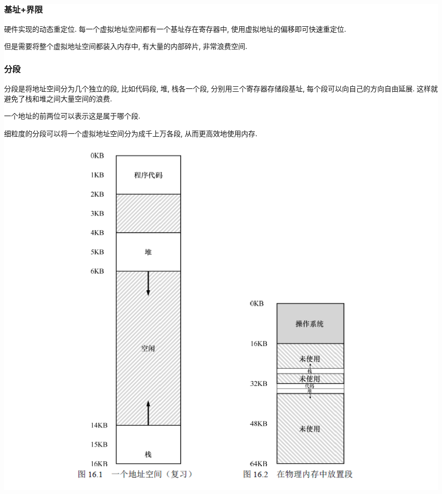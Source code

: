 


### 基址+界限

硬件实现的动态重定位. 每一个虚拟地址空间都有一个基址存在寄存器中, 使用虚拟地址的偏移即可快速重定位. 

但是需要将整个虚拟地址空间都装入内存中, 有大量的内部碎片, 非常浪费空间. 

### 分段

分段是将地址空间分为几个独立的段, 比如代码段, 堆, 栈各一个段, 分别用三个寄存器存储段基址, 每个段可以向自己的方向自由延展. 这样就避免了栈和堆之间大量空间的浪费. 

一个地址的前两位可以表示这是属于哪个段. 

细粒度的分段可以将一个虚拟地址空间分为成千上万各段, 从而更高效地使用内存. 



![image-20200508101154317](assets/image-20200508101154317.png)
